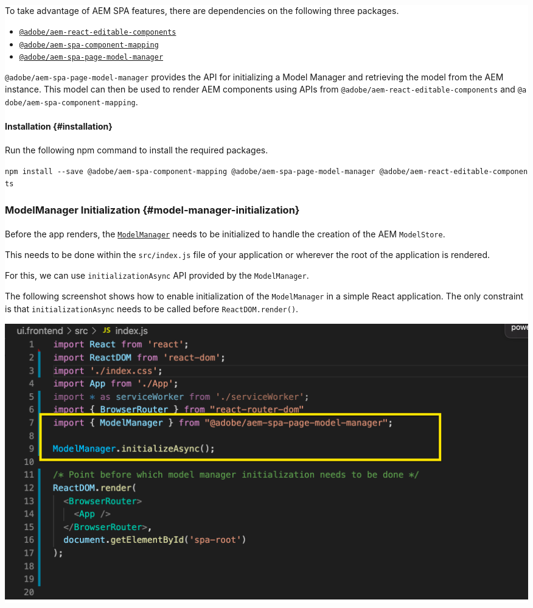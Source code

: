 To take advantage of AEM SPA features, there are dependencies on the following three packages.

* [`@adobe/aem-react-editable-components`](https://github.com/adobe/aem-react-editable-components)
* [`@adobe/aem-spa-component-mapping`](https://www.npmjs.com/package/@adobe/aem-spa-component-mapping)
* [`@adobe/aem-spa-page-model-manager`](https://www.npmjs.com/package/@adobe/aem-spa-model-manager)

`@adobe/aem-spa-page-model-manager` provides the API for initializing a Model Manager and retrieving the model from the AEM instance. This model can then be used to render AEM components using APIs from `@adobe/aem-react-editable-components` and `@adobe/aem-spa-component-mapping`.

#### Installation {#installation}

Run the following npm command to install the required packages.

```shell
npm install --save @adobe/aem-spa-component-mapping @adobe/aem-spa-page-model-manager @adobe/aem-react-editable-components
```

### ModelManager Initialization {#model-manager-initialization}

Before the app renders, the [`ModelManager`](spa-blueprint.md#pagemodelmanager) needs to be initialized to handle the creation of the AEM `ModelStore`.

This needs to be done within the `src/index.js` file of your application or wherever the root of the application is rendered.

For this, we can use `initializationAsync` API provided by the `ModelManager`.

The following screenshot shows how to enable initialization of the `ModelManager` in a simple React application. The only constraint is that `initializationAsync` needs to be called before `ReactDOM.render()`.

![Initialize ModelManager](assets/external-spa-initialize-modelmanager.png)
